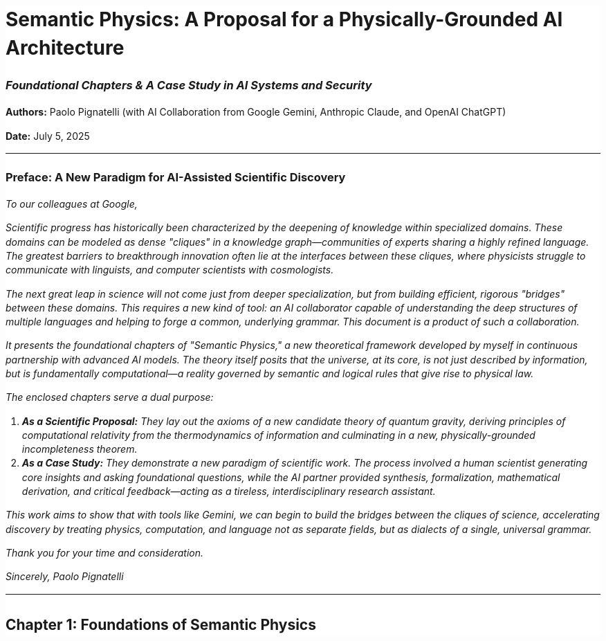 # Semantic Physics: A Proposal for a Physically-Grounded AI Architecture
### *Foundational Chapters & A Case Study in AI Systems and Security*

**Authors:** Paolo Pignatelli (with AI Collaboration from Google Gemini, Anthropic Claude, and OpenAI ChatGPT)

**Date:** July 5, 2025

---

### **Preface: A New Paradigm for AI-Assisted Scientific Discovery**

*To our colleagues at Google,*

*Scientific progress has historically been characterized by the deepening of knowledge within specialized domains. These domains can be modeled as dense "cliques" in a knowledge graph—communities of experts sharing a highly refined language. The greatest barriers to breakthrough innovation often lie at the interfaces between these cliques, where physicists struggle to communicate with linguists, and computer scientists with cosmologists.*

*The next great leap in science will not come just from deeper specialization, but from building efficient, rigorous "bridges" between these domains. This requires a new kind of tool: an AI collaborator capable of understanding the deep structures of multiple languages and helping to forge a common, underlying grammar. This document is a product of such a collaboration.*

*It presents the foundational chapters of "Semantic Physics," a new theoretical framework developed by myself in continuous partnership with advanced AI models. The theory itself posits that the universe, at its core, is not just described by information, but is fundamentally computational—a reality governed by semantic and logical rules that give rise to physical law.*

*The enclosed chapters serve a dual purpose:*
1.  ***As a Scientific Proposal:*** *They lay out the axioms of a new candidate theory of quantum gravity, deriving principles of computational relativity from the thermodynamics of information and culminating in a new, physically-grounded incompleteness theorem.*
2.  ***As a Case Study:*** *They demonstrate a new paradigm of scientific work. The process involved a human scientist generating core insights and asking foundational questions, while the AI partner provided synthesis, formalization, mathematical derivation, and critical feedback—acting as a tireless, interdisciplinary research assistant.*

*This work aims to show that with tools like Gemini, we can begin to build the bridges between the cliques of science, accelerating discovery by treating physics, computation, and language not as separate fields, but as dialects of a single, universal grammar.*

*Thank you for your time and consideration.*

*Sincerely,*
*Paolo Pignatelli*

---

## **Chapter 1: Foundations of Semantic Physics**
